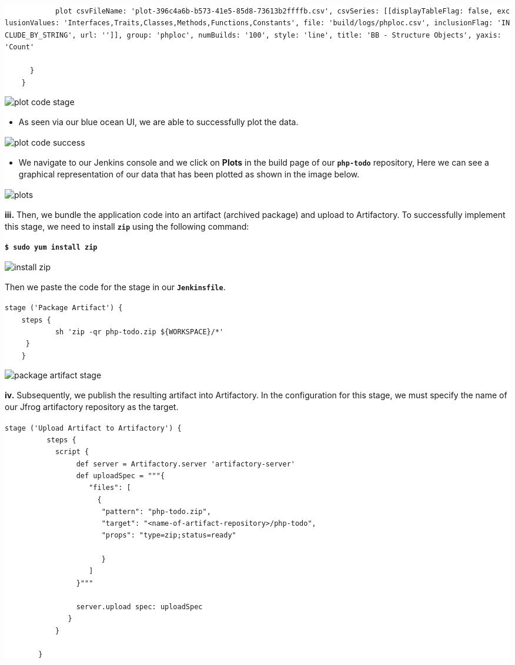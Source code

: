 ```
            plot csvFileName: 'plot-396c4a6b-b573-41e5-85d8-73613b2ffffb.csv', csvSeries: [[displayTableFlag: false, exclusionValues: 'Interfaces,Traits,Classes,Methods,Functions,Constants', file: 'build/logs/phploc.csv', inclusionFlag: 'INCLUDE_BY_STRING', url: '']], group: 'phploc', numBuilds: '100', style: 'line', title: 'BB - Structure Objects', yaxis: 'Count'

      }
    }
```

![plot code stage](https://github.com/QuadriBello/DevOps-Cloud/assets/140855364/79546ba3-d96d-4ed2-982b-f2ee80c51001)

+ As seen via our blue ocean UI, we are able to successfully plot the data.

![plot code success](https://github.com/QuadriBello/DevOps-Cloud/assets/140855364/92a81c05-aa1c-4eef-a697-ccd3adc22793)

+ We navigate to our Jenkins console and we click on **Plots** in the build page of our **`php-todo`** repository, Here we can see a graphical representation of our data that has been plotted as shown in the image below.

![plots](https://github.com/QuadriBello/DevOps-Cloud/assets/140855364/506e5f8c-7408-4be0-afd8-c9d9ad050255)

**iii.** Then, we bundle the application code into an artifact (archived package) and upload to Artifactory. To successfully implement this stage, we need to install **`zip`** using the following command:

**`$ sudo yum install zip`**

![install zip](https://github.com/QuadriBello/DevOps-Cloud/assets/140855364/7d3cb9e4-2adc-4359-ad0e-2692a38a5542)

Then we paste the code for the stage in our **`Jenkinsfile`**.

```
stage ('Package Artifact') {
    steps {
            sh 'zip -qr php-todo.zip ${WORKSPACE}/*'
     }
    }
```

![package artifact stage](https://github.com/QuadriBello/DevOps-Cloud/assets/140855364/b6645972-380b-496c-ba3b-fd600d48b152)

**iv.** Subsequently, we publish the resulting artifact into Artifactory. In the configuration for this stage, we must specify the name of our Jfrog artifactory repository as the target.

```
stage ('Upload Artifact to Artifactory') {
          steps {
            script { 
                 def server = Artifactory.server 'artifactory-server'                 
                 def uploadSpec = """{
                    "files": [
                      {
                       "pattern": "php-todo.zip",
                       "target": "<name-of-artifact-repository>/php-todo",
                       "props": "type=zip;status=ready"

                       }
                    ]
                 }""" 

                 server.upload spec: uploadSpec
               }
            }
  
        }
```
